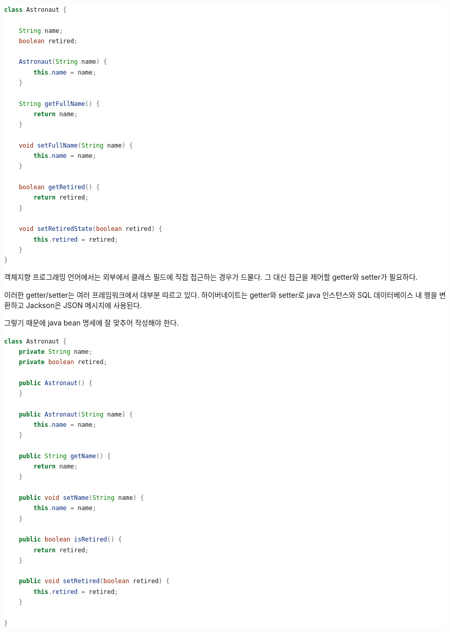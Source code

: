 ```java
class Astronaut {

    String name;
    boolean retired;

    Astronaut(String name) {
        this.name = name;
    }

    String getFullName() {
        return name;
    }

    void setFullName(String name) {
        this.name = name;
    }

    boolean getRetired() {
        return retired;
    }

    void setRetiredState(boolean retired) {
        this.retired = retired;
    }
}
```

객체지향 프로그래밍 언어에서는 외부에서 클래스 필드에 직접 접근하는 경우가 드물다. 그 대신 접근을 제어할 getter와 setter가 필요하다.

이러한 getter/setter는 여러 프레임워크에서 대부분 따르고 있다. 하이버네이트는 getter와 setter로 java 인스턴스와 SQL 데이터베이스 내 행을 변환하고 Jackson은 JSON 메시지에 사용된다.

그렇기 때문에 java bean 명세에 잘 맞추어 작성해야 한다.

```java
class Astronaut {
    private String name;
    private boolean retired;

    public Astronaut() {
    }

    public Astronaut(String name) {
        this.name = name;
    }

    public String getName() {
        return name;
    }

    public void setName(String name) {
        this.name = name;
    }

    public boolean isRetired() {
        return retired;
    }

    public void setRetired(boolean retired) {
        this.retired = retired;
    }

}
```
